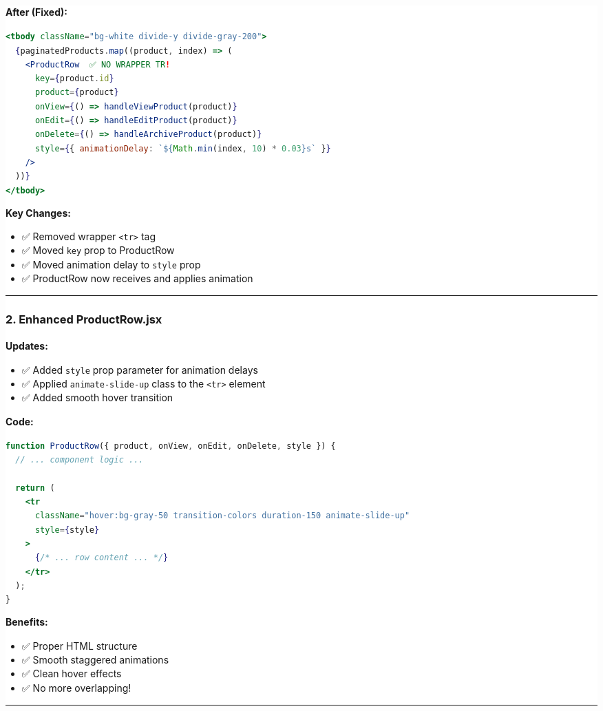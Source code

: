 **After (Fixed):**

```jsx
<tbody className="bg-white divide-y divide-gray-200">
  {paginatedProducts.map((product, index) => (
    <ProductRow  ✅ NO WRAPPER TR!
      key={product.id}
      product={product}
      onView={() => handleViewProduct(product)}
      onEdit={() => handleEditProduct(product)}
      onDelete={() => handleArchiveProduct(product)}
      style={{ animationDelay: `${Math.min(index, 10) * 0.03}s` }}
    />
  ))}
</tbody>
```

**Key Changes:**

- ✅ Removed wrapper `<tr>` tag
- ✅ Moved `key` prop to ProductRow
- ✅ Moved animation delay to `style` prop
- ✅ ProductRow now receives and applies animation

---

### 2. **Enhanced ProductRow.jsx**

**Updates:**

- ✅ Added `style` prop parameter for animation delays
- ✅ Applied `animate-slide-up` class to the `<tr>` element
- ✅ Added smooth hover transition

**Code:**

```jsx
function ProductRow({ product, onView, onEdit, onDelete, style }) {
  // ... component logic ...

  return (
    <tr
      className="hover:bg-gray-50 transition-colors duration-150 animate-slide-up"
      style={style}
    >
      {/* ... row content ... */}
    </tr>
  );
}
```

**Benefits:**

- ✅ Proper HTML structure
- ✅ Smooth staggered animations
- ✅ Clean hover effects
- ✅ No more overlapping!

---
